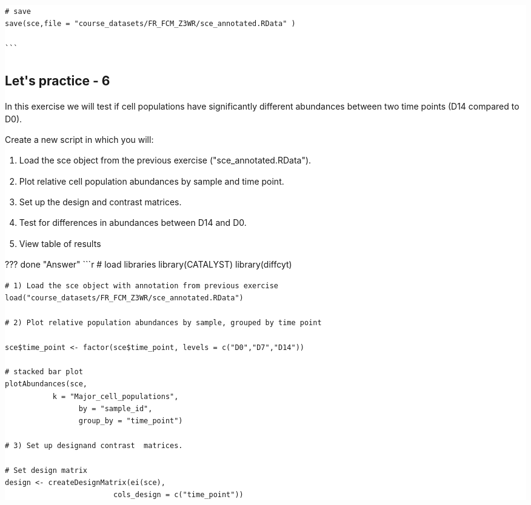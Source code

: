     # save
    save(sce,file = "course_datasets/FR_FCM_Z3WR/sce_annotated.RData" )

    ```

## Let's practice - 6

In this exercise we will test if cell populations have significantly different abundances between two time points (D14 compared to D0).

Create a new script in which you will:

1) Load the sce object from the previous exercise ("sce_annotated.RData").

2) Plot relative cell population abundances by sample and time point.

3) Set up the design and contrast matrices.

4) Test for differences in abundances between D14 and D0.

5) View table of results

??? done "Answer"
	```r
    # load libraries
    library(CATALYST)
    library(diffcyt)

    # 1) Load the sce object with annotation from previous exercise
    load("course_datasets/FR_FCM_Z3WR/sce_annotated.RData")

    # 2) Plot relative population abundances by sample, grouped by time point

    sce$time_point <- factor(sce$time_point, levels = c("D0","D7","D14"))

    # stacked bar plot
    plotAbundances(sce, 
               k = "Major_cell_populations", 
			         by = "sample_id", 
			         group_by = "time_point")

    # 3) Set up designand contrast  matrices.

    # Set design matrix
    design <- createDesignMatrix(ei(sce),
                             cols_design = c("time_point"))
                             